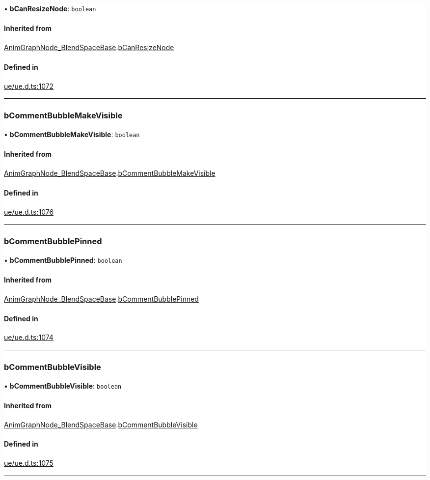 • **bCanResizeNode**: `boolean`

#### Inherited from

[AnimGraphNode_BlendSpaceBase](ue_ue.AnimGraphNode_BlendSpaceBase.md).[bCanResizeNode](ue_ue.AnimGraphNode_BlendSpaceBase.md#bcanresizenode)

#### Defined in

[ue/ue.d.ts:1072](https://github.com/YugMetaverse/yug_typings/blob/25cad34/ue/ue.d.ts#L1072)

___

### bCommentBubbleMakeVisible

• **bCommentBubbleMakeVisible**: `boolean`

#### Inherited from

[AnimGraphNode_BlendSpaceBase](ue_ue.AnimGraphNode_BlendSpaceBase.md).[bCommentBubbleMakeVisible](ue_ue.AnimGraphNode_BlendSpaceBase.md#bcommentbubblemakevisible)

#### Defined in

[ue/ue.d.ts:1076](https://github.com/YugMetaverse/yug_typings/blob/25cad34/ue/ue.d.ts#L1076)

___

### bCommentBubblePinned

• **bCommentBubblePinned**: `boolean`

#### Inherited from

[AnimGraphNode_BlendSpaceBase](ue_ue.AnimGraphNode_BlendSpaceBase.md).[bCommentBubblePinned](ue_ue.AnimGraphNode_BlendSpaceBase.md#bcommentbubblepinned)

#### Defined in

[ue/ue.d.ts:1074](https://github.com/YugMetaverse/yug_typings/blob/25cad34/ue/ue.d.ts#L1074)

___

### bCommentBubbleVisible

• **bCommentBubbleVisible**: `boolean`

#### Inherited from

[AnimGraphNode_BlendSpaceBase](ue_ue.AnimGraphNode_BlendSpaceBase.md).[bCommentBubbleVisible](ue_ue.AnimGraphNode_BlendSpaceBase.md#bcommentbubblevisible)

#### Defined in

[ue/ue.d.ts:1075](https://github.com/YugMetaverse/yug_typings/blob/25cad34/ue/ue.d.ts#L1075)

___
